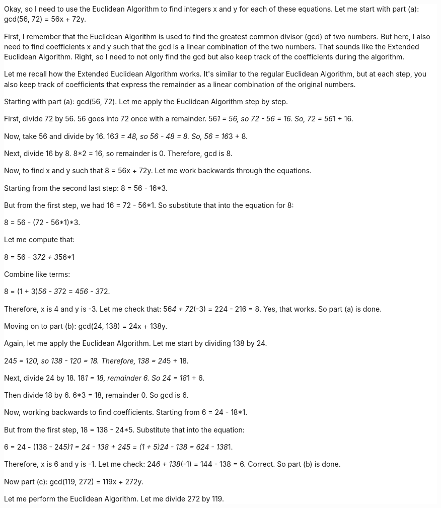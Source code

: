 <think>
Okay, so I need to use the Euclidean Algorithm to find integers x and y for each of these equations. Let me start with part (a): gcd(56, 72) = 56x + 72y. 

First, I remember that the Euclidean Algorithm is used to find the greatest common divisor (gcd) of two numbers. But here, I also need to find coefficients x and y such that the gcd is a linear combination of the two numbers. That sounds like the Extended Euclidean Algorithm. Right, so I need to not only find the gcd but also keep track of the coefficients during the algorithm.

Let me recall how the Extended Euclidean Algorithm works. It's similar to the regular Euclidean Algorithm, but at each step, you also keep track of coefficients that express the remainder as a linear combination of the original numbers. 

Starting with part (a): gcd(56, 72). Let me apply the Euclidean Algorithm step by step.

First, divide 72 by 56. 56 goes into 72 once with a remainder. 56*1 = 56, so 72 - 56 = 16. So, 72 = 56*1 + 16.

Now, take 56 and divide by 16. 16*3 = 48, so 56 - 48 = 8. So, 56 = 16*3 + 8.

Next, divide 16 by 8. 8*2 = 16, so remainder is 0. Therefore, gcd is 8.

Now, to find x and y such that 8 = 56x + 72y. Let me work backwards through the equations.

Starting from the second last step: 8 = 56 - 16*3.

But from the first step, we had 16 = 72 - 56*1. So substitute that into the equation for 8:

8 = 56 - (72 - 56*1)*3.

Let me compute that:

8 = 56 - 3*72 + 3*56*1

Combine like terms:

8 = (1 + 3)*56 - 3*72 = 4*56 - 3*72.

Therefore, x is 4 and y is -3. Let me check that: 56*4 + 72*(-3) = 224 - 216 = 8. Yes, that works. So part (a) is done. 

Moving on to part (b): gcd(24, 138) = 24x + 138y.

Again, let me apply the Euclidean Algorithm. Let me start by dividing 138 by 24.

24*5 = 120, so 138 - 120 = 18. Therefore, 138 = 24*5 + 18.

Next, divide 24 by 18. 18*1 = 18, remainder 6. So 24 = 18*1 + 6.

Then divide 18 by 6. 6*3 = 18, remainder 0. So gcd is 6.

Now, working backwards to find coefficients. Starting from 6 = 24 - 18*1.

But from the first step, 18 = 138 - 24*5. Substitute that into the equation:

6 = 24 - (138 - 24*5)*1 = 24 - 138 + 24*5 = (1 + 5)*24 - 138 = 6*24 - 138*1.

Therefore, x is 6 and y is -1. Let me check: 24*6 + 138*(-1) = 144 - 138 = 6. Correct. So part (b) is done.

Now part (c): gcd(119, 272) = 119x + 272y.

Let me perform the Euclidean Algorithm. Let me divide 272 by 119.
